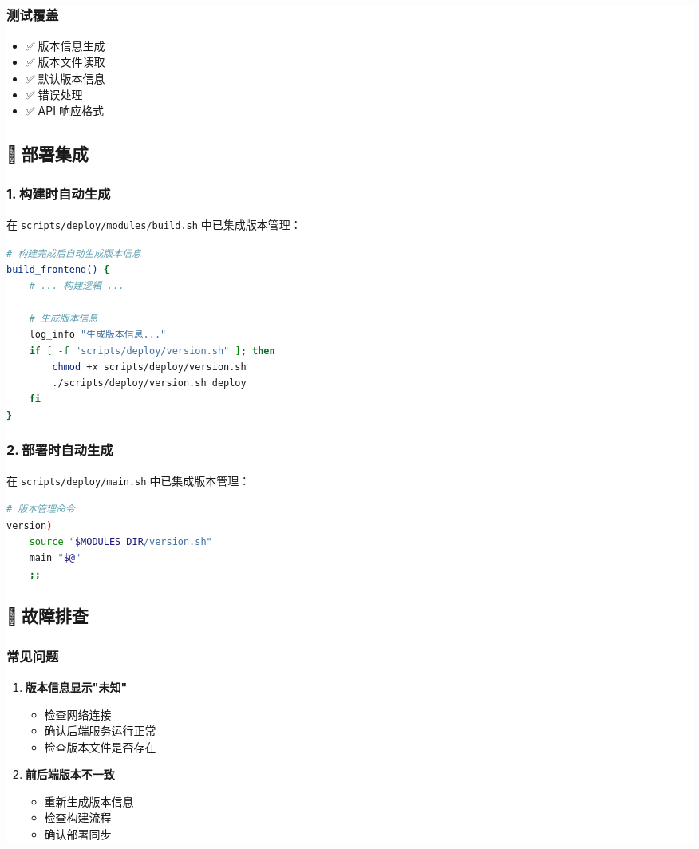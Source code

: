 ### 测试覆盖

- ✅ 版本信息生成
- ✅ 版本文件读取
- ✅ 默认版本信息
- ✅ 错误处理
- ✅ API 响应格式

## 🔄 部署集成

### 1. 构建时自动生成

在 `scripts/deploy/modules/build.sh` 中已集成版本管理：

```bash
# 构建完成后自动生成版本信息
build_frontend() {
    # ... 构建逻辑 ...
    
    # 生成版本信息
    log_info "生成版本信息..."
    if [ -f "scripts/deploy/version.sh" ]; then
        chmod +x scripts/deploy/version.sh
        ./scripts/deploy/version.sh deploy
    fi
}
```

### 2. 部署时自动生成

在 `scripts/deploy/main.sh` 中已集成版本管理：

```bash
# 版本管理命令
version)
    source "$MODULES_DIR/version.sh"
    main "$@"
    ;;
```

## 🚨 故障排查

### 常见问题

1. **版本信息显示"未知"**
   - 检查网络连接
   - 确认后端服务运行正常
   - 检查版本文件是否存在

2. **前后端版本不一致**
   - 重新生成版本信息
   - 检查构建流程
   - 确认部署同步
